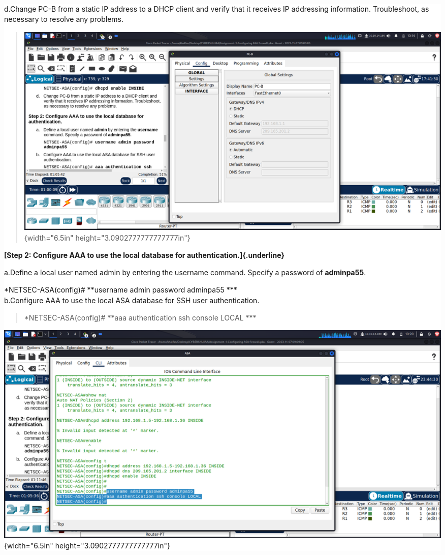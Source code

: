 d.Change PC-B from a static IP address to a DHCP client and verify that
it receives IP addressing information. Troubleshoot, as necessary to
resolve any problems.

> ![](vertopal_fa1c95c5cc084c43a88100f70a15d6bd/media/image28.png){width="6.5in"
> height="3.0902777777777777in"}

**[Step 2: Configure AAA to use the local database for
authentication.]{.underline}**

a.Define a local user named admin by entering the username command.
Specify a password of **adminpa55**.

*NETSEC-ASA(config)# **username admin password adminpa55 ***\
b.Configure AAA to use the local ASA database for SSH user
authentication.

> *NETSEC-ASA(config)# **aaa authentication ssh console LOCAL ***

![](vertopal_fa1c95c5cc084c43a88100f70a15d6bd/media/image29.png){width="6.5in"
height="3.0902777777777777in"}

